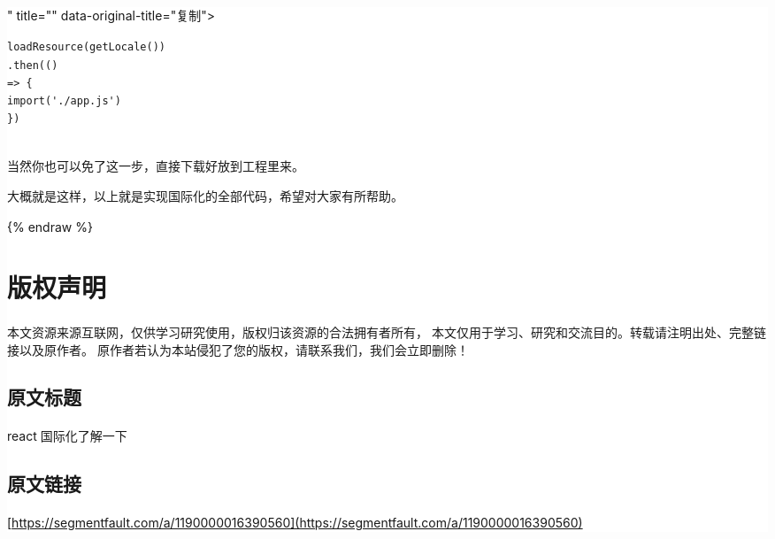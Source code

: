 " title="" data-original-title="&#x590D;&#x5236;"></span> <span type="button" class="saveToNote code-tool" data-toggle="tooltip" data-placement="top" title="" data-original-title="&#x653E;&#x8FDB;&#x7B14;&#x8BB0;"></span></div></div><pre class="hljs coffeescript"><code>loadResource(getLocale())
  .<span class="hljs-keyword">then</span>(<span class="hljs-function"><span class="hljs-params">()</span> =&gt;</span> {
    <span class="hljs-keyword">import</span>(<span class="hljs-string">&apos;./app.js&apos;</span>)
  })
</code></pre><p><br>&#x5F53;&#x7136;&#x4F60;&#x4E5F;&#x53EF;&#x4EE5;&#x514D;&#x4E86;&#x8FD9;&#x4E00;&#x6B65;&#xFF0C;&#x76F4;&#x63A5;&#x4E0B;&#x8F7D;&#x597D;&#x653E;&#x5230;&#x5DE5;&#x7A0B;&#x91CC;&#x6765;&#x3002;</p><p>&#x5927;&#x6982;&#x5C31;&#x662F;&#x8FD9;&#x6837;&#xFF0C;&#x4EE5;&#x4E0A;&#x5C31;&#x662F;&#x5B9E;&#x73B0;&#x56FD;&#x9645;&#x5316;&#x7684;&#x5168;&#x90E8;&#x4EE3;&#x7801;&#xFF0C;&#x5E0C;&#x671B;&#x5BF9;&#x5927;&#x5BB6;&#x6709;&#x6240;&#x5E2E;&#x52A9;&#x3002;</p>
{% endraw %}

# 版权声明
本文资源来源互联网，仅供学习研究使用，版权归该资源的合法拥有者所有，
本文仅用于学习、研究和交流目的。转载请注明出处、完整链接以及原作者。
原作者若认为本站侵犯了您的版权，请联系我们，我们会立即删除！

## 原文标题
react 国际化了解一下

## 原文链接
[https://segmentfault.com/a/1190000016390560](https://segmentfault.com/a/1190000016390560)

